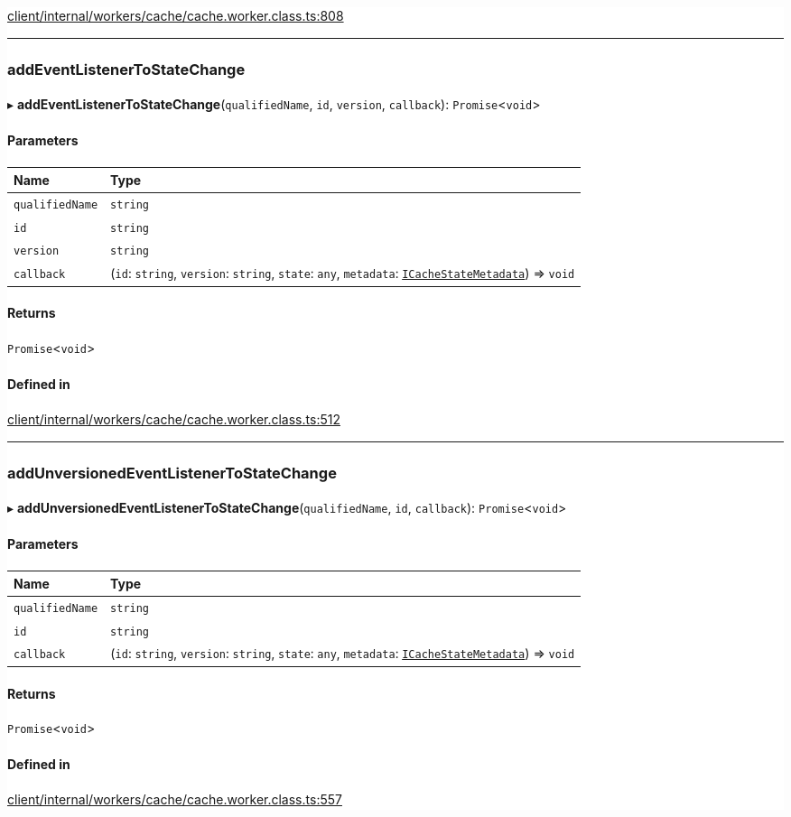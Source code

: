 [client/internal/workers/cache/cache.worker.class.ts:808](https://github.com/onzag/itemize/blob/73e0c39e/client/internal/workers/cache/cache.worker.class.ts#L808)

___

### addEventListenerToStateChange

▸ **addEventListenerToStateChange**(`qualifiedName`, `id`, `version`, `callback`): `Promise`\<`void`\>

#### Parameters

| Name | Type |
| :------ | :------ |
| `qualifiedName` | `string` |
| `id` | `string` |
| `version` | `string` |
| `callback` | (`id`: `string`, `version`: `string`, `state`: `any`, `metadata`: [`ICacheStateMetadata`](../interfaces/client_internal_workers_cache_cache_worker_class.ICacheStateMetadata.md)) => `void` |

#### Returns

`Promise`\<`void`\>

#### Defined in

[client/internal/workers/cache/cache.worker.class.ts:512](https://github.com/onzag/itemize/blob/73e0c39e/client/internal/workers/cache/cache.worker.class.ts#L512)

___

### addUnversionedEventListenerToStateChange

▸ **addUnversionedEventListenerToStateChange**(`qualifiedName`, `id`, `callback`): `Promise`\<`void`\>

#### Parameters

| Name | Type |
| :------ | :------ |
| `qualifiedName` | `string` |
| `id` | `string` |
| `callback` | (`id`: `string`, `version`: `string`, `state`: `any`, `metadata`: [`ICacheStateMetadata`](../interfaces/client_internal_workers_cache_cache_worker_class.ICacheStateMetadata.md)) => `void` |

#### Returns

`Promise`\<`void`\>

#### Defined in

[client/internal/workers/cache/cache.worker.class.ts:557](https://github.com/onzag/itemize/blob/73e0c39e/client/internal/workers/cache/cache.worker.class.ts#L557)

